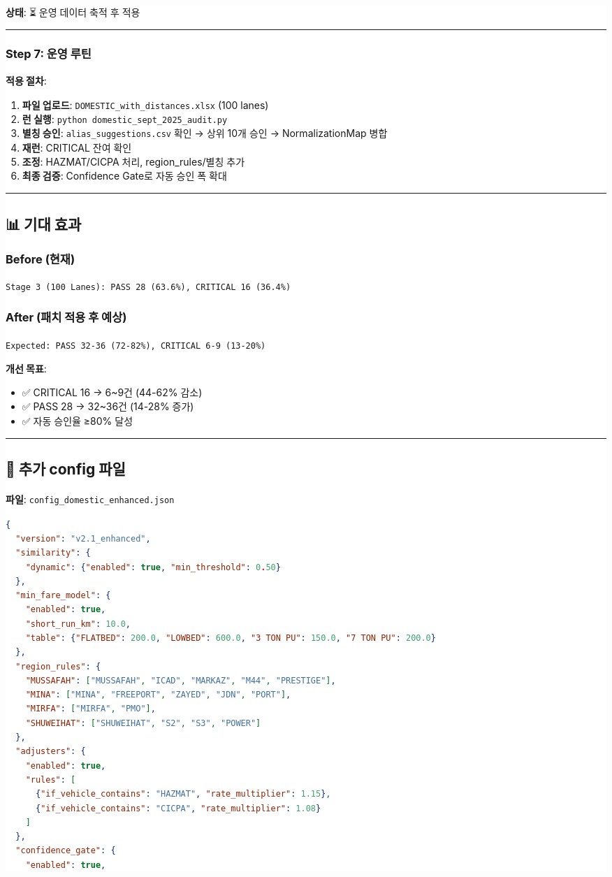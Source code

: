**상태**: ⏳ 운영 데이터 축적 후 적용

---

### Step 7: 운영 루틴
**적용 절차**:

1. **파일 업로드**: `DOMESTIC_with_distances.xlsx` (100 lanes)
2. **런 실행**: `python domestic_sept_2025_audit.py`
3. **별칭 승인**: `alias_suggestions.csv` 확인 → 상위 10개 승인 → NormalizationMap 병합
4. **재런**: CRITICAL 잔여 확인
5. **조정**: HAZMAT/CICPA 처리, region_rules/별칭 추가
6. **최종 검증**: Confidence Gate로 자동 승인 폭 확대

---

## 📊 기대 효과

### Before (현재)
```
Stage 3 (100 Lanes): PASS 28 (63.6%), CRITICAL 16 (36.4%)
```

### After (패치 적용 후 예상)
```
Expected: PASS 32-36 (72-82%), CRITICAL 6-9 (13-20%)
```

**개선 목표**:
- ✅ CRITICAL 16 → 6~9건 (44-62% 감소)
- ✅ PASS 28 → 32~36건 (14-28% 증가)
- ✅ 자동 승인율 ≥80% 달성

---

## 🔧 추가 config 파일

**파일**: `config_domestic_enhanced.json`

```json
{
  "version": "v2.1_enhanced",
  "similarity": {
    "dynamic": {"enabled": true, "min_threshold": 0.50}
  },
  "min_fare_model": {
    "enabled": true,
    "short_run_km": 10.0,
    "table": {"FLATBED": 200.0, "LOWBED": 600.0, "3 TON PU": 150.0, "7 TON PU": 200.0}
  },
  "region_rules": {
    "MUSSAFAH": ["MUSSAFAH", "ICAD", "MARKAZ", "M44", "PRESTIGE"],
    "MINA": ["MINA", "FREEPORT", "ZAYED", "JDN", "PORT"],
    "MIRFA": ["MIRFA", "PMO"],
    "SHUWEIHAT": ["SHUWEIHAT", "S2", "S3", "POWER"]
  },
  "adjusters": {
    "enabled": true,
    "rules": [
      {"if_vehicle_contains": "HAZMAT", "rate_multiplier": 1.15},
      {"if_vehicle_contains": "CICPA", "rate_multiplier": 1.08}
    ]
  },
  "confidence_gate": {
    "enabled": true,
```